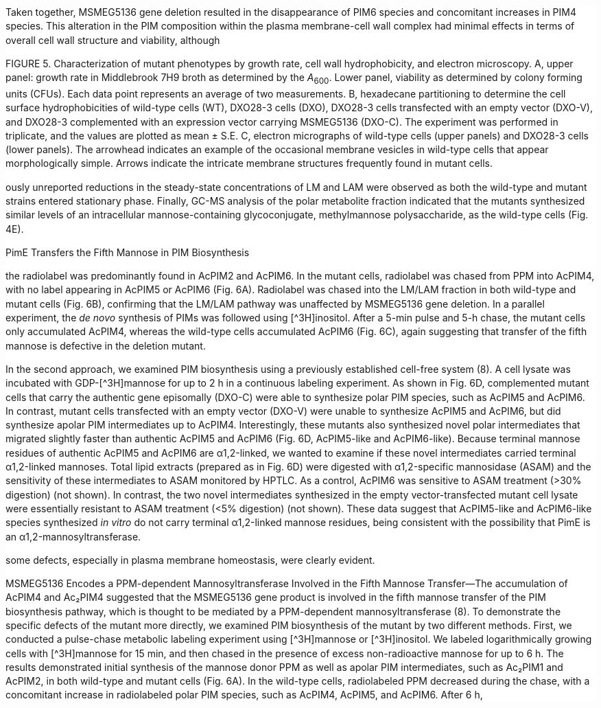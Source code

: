Taken together, MSMEG5136 gene deletion resulted in the disappearance of PIM6 species and concomitant increases in PIM4 species. This alteration in the PIM composition within the plasma membrane-cell wall complex had minimal effects in terms of overall cell wall structure and viability, although

FIGURE 5. Characterization of mutant phenotypes by growth rate, cell wall hydrophobicity, and electron microscopy. A, upper panel: growth rate in Middlebrook 7H9 broth as determined by the $A_{600}$. Lower panel, viability as determined by colony forming units (CFUs). Each data point represents an average of two measurements. B, hexadecane partitioning to determine the cell surface hydrophobicities of wild-type cells (WT), DXO28-3 cells (DXO), DXO28-3 cells transfected with an empty vector (DXO-V), and DXO28-3 complemented with an expression vector carrying MSMEG5136 (DXO-C). The experiment was performed in triplicate, and the values are plotted as mean ± S.E. C, electron micrographs of wild-type cells (upper panels) and DXO28-3 cells (lower panels). The arrowhead indicates an example of the occasional membrane vesicles in wild-type cells that appear morphologically simple. Arrows indicate the intricate membrane structures frequently found in mutant cells.

ously unreported reductions in the steady-state concentrations of LM and LAM were observed as both the wild-type and mutant strains entered stationary phase. Finally, GC-MS analysis of the polar metabolite fraction indicated that the mutants synthesized similar levels of an intracellular mannose-containing glycoconjugate, methylmannose polysaccharide, as the wild-type cells (Fig. 4E).

PimE Transfers the Fifth Mannose in PIM Biosynthesis

the radiolabel was predominantly found in AcPIM2 and AcPIM6. In the mutant cells, radiolabel was chased from PPM into AcPIM4, with no label appearing in AcPIM5 or AcPIM6 (Fig. 6A). Radiolabel was chased into the LM/LAM fraction in both wild-type and mutant cells (Fig. 6B), confirming that the LM/LAM pathway was unaffected by MSMEG5136 gene deletion. In a parallel experiment, the *de novo* synthesis of PIMs was followed using \[^3H\]inositol. After a 5-min pulse and 5-h chase, the mutant cells only accumulated AcPIM4, whereas the wild-type cells accumulated AcPIM6 (Fig. 6C), again suggesting that transfer of the fifth mannose is defective in the deletion mutant.

In the second approach, we examined PIM biosynthesis using a previously established cell-free system (8). A cell lysate was incubated with GDP-\[^3H\]mannose for up to 2 h in a continuous labeling experiment. As shown in Fig. 6D, complemented mutant cells that carry the authentic gene episomally (DXO-C) were able to synthesize polar PIM species, such as AcPIM5 and AcPIM6. In contrast, mutant cells transfected with an empty vector (DXO-V) were unable to synthesize AcPIM5 and AcPIM6, but did synthesize apolar PIM intermediates up to AcPIM4. Interestingly, these mutants also synthesized novel polar intermediates that migrated slightly faster than authentic AcPIM5 and AcPIM6 (Fig. 6D, AcPIM5-like and AcPIM6-like). Because terminal mannose residues of authentic AcPIM5 and AcPIM6 are α1,2-linked, we wanted to examine if these novel intermediates carried terminal α1,2-linked mannoses. Total lipid extracts (prepared as in Fig. 6D) were digested with α1,2-specific mannosidase (ASAM) and the sensitivity of these intermediates to ASAM monitored by HPTLC. As a control, AcPIM6 was sensitive to ASAM treatment (>30% digestion) (not shown). In contrast, the two novel intermediates synthesized in the empty vector-transfected mutant cell lysate were essentially resistant to ASAM treatment (<5% digestion) (not shown). These data suggest that AcPIM5-like and AcPIM6-like species synthesized *in vitro* do not carry terminal α1,2-linked mannose residues, being consistent with the possibility that PimE is an α1,2-mannosyltransferase.

some defects, especially in plasma membrane homeostasis, were clearly evident.

MSMEG5136 Encodes a PPM-dependent Mannosyltransferase Involved in the Fifth Mannose Transfer—The accumulation of AcPIM4 and Ac₂PIM4 suggested that the MSMEG5136 gene product is involved in the fifth mannose transfer of the PIM biosynthesis pathway, which is thought to be mediated by a PPM-dependent mannosyltransferase (8). To demonstrate the specific defects of the mutant more directly, we examined PIM biosynthesis of the mutant by two different methods. First, we conducted a pulse-chase metabolic labeling experiment using \[^3H\]mannose or \[^3H\]inositol. We labeled logarithmically growing cells with \[^3H\]mannose for 15 min, and then chased in the presence of excess non-radioactive mannose for up to 6 h. The results demonstrated initial synthesis of the mannose donor PPM as well as apolar PIM intermediates, such as Ac₂PIM1 and AcPIM2, in both wild-type and mutant cells (Fig. 6A). In the wild-type cells, radiolabeled PPM decreased during the chase, with a concomitant increase in radiolabeled polar PIM species, such as AcPIM4, AcPIM5, and AcPIM6. After 6 h,
